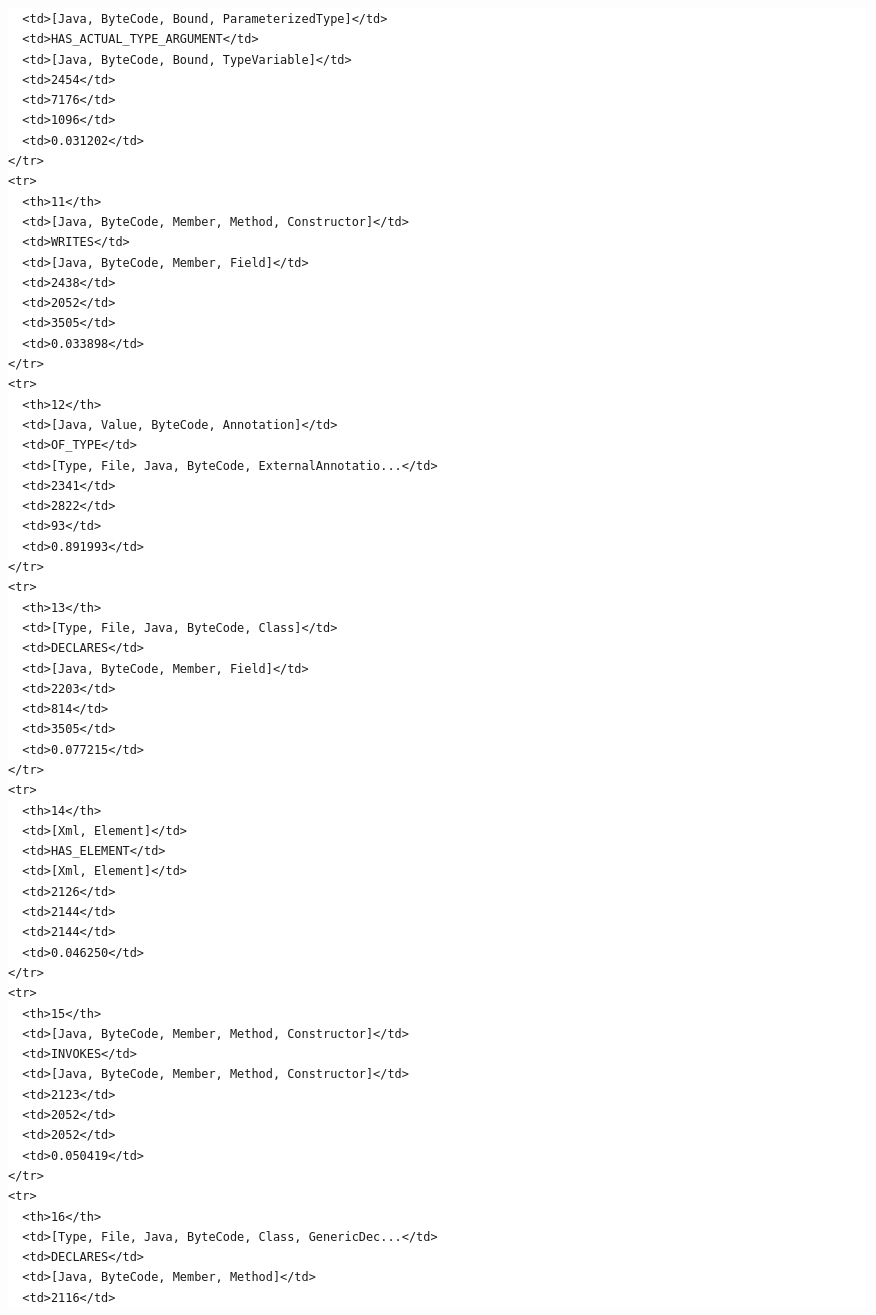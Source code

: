       <td>[Java, ByteCode, Bound, ParameterizedType]</td>
      <td>HAS_ACTUAL_TYPE_ARGUMENT</td>
      <td>[Java, ByteCode, Bound, TypeVariable]</td>
      <td>2454</td>
      <td>7176</td>
      <td>1096</td>
      <td>0.031202</td>
    </tr>
    <tr>
      <th>11</th>
      <td>[Java, ByteCode, Member, Method, Constructor]</td>
      <td>WRITES</td>
      <td>[Java, ByteCode, Member, Field]</td>
      <td>2438</td>
      <td>2052</td>
      <td>3505</td>
      <td>0.033898</td>
    </tr>
    <tr>
      <th>12</th>
      <td>[Java, Value, ByteCode, Annotation]</td>
      <td>OF_TYPE</td>
      <td>[Type, File, Java, ByteCode, ExternalAnnotatio...</td>
      <td>2341</td>
      <td>2822</td>
      <td>93</td>
      <td>0.891993</td>
    </tr>
    <tr>
      <th>13</th>
      <td>[Type, File, Java, ByteCode, Class]</td>
      <td>DECLARES</td>
      <td>[Java, ByteCode, Member, Field]</td>
      <td>2203</td>
      <td>814</td>
      <td>3505</td>
      <td>0.077215</td>
    </tr>
    <tr>
      <th>14</th>
      <td>[Xml, Element]</td>
      <td>HAS_ELEMENT</td>
      <td>[Xml, Element]</td>
      <td>2126</td>
      <td>2144</td>
      <td>2144</td>
      <td>0.046250</td>
    </tr>
    <tr>
      <th>15</th>
      <td>[Java, ByteCode, Member, Method, Constructor]</td>
      <td>INVOKES</td>
      <td>[Java, ByteCode, Member, Method, Constructor]</td>
      <td>2123</td>
      <td>2052</td>
      <td>2052</td>
      <td>0.050419</td>
    </tr>
    <tr>
      <th>16</th>
      <td>[Type, File, Java, ByteCode, Class, GenericDec...</td>
      <td>DECLARES</td>
      <td>[Java, ByteCode, Member, Method]</td>
      <td>2116</td>